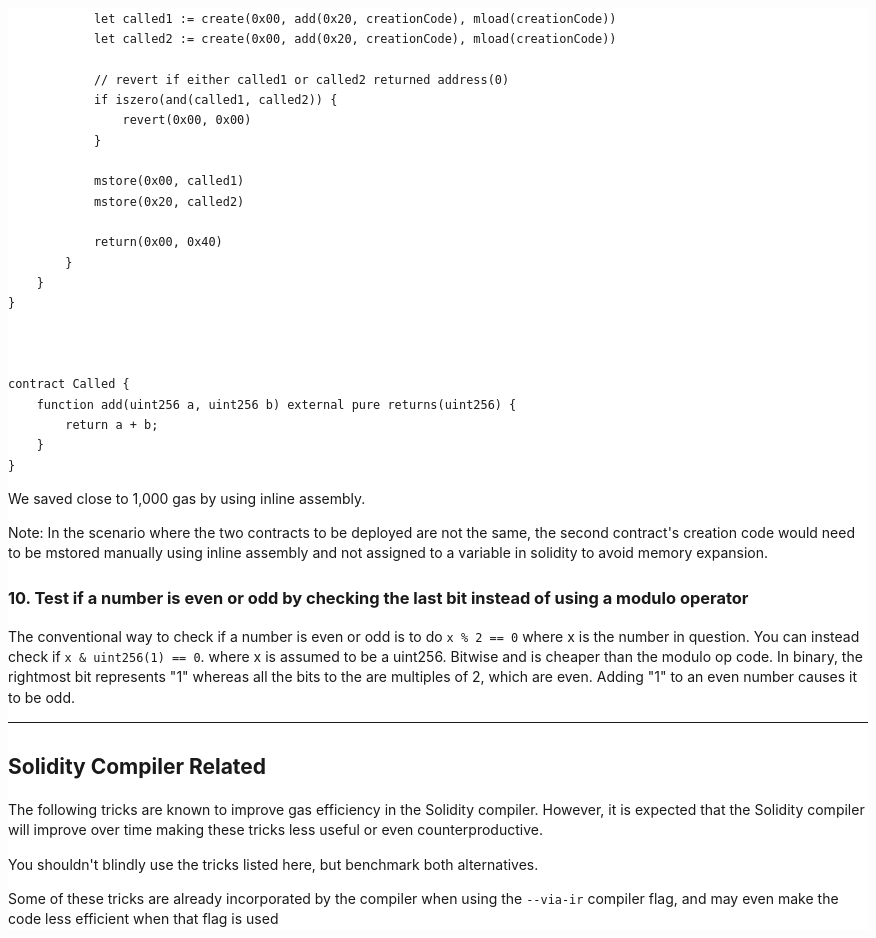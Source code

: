 ```solidity
            let called1 := create(0x00, add(0x20, creationCode), mload(creationCode))
            let called2 := create(0x00, add(0x20, creationCode), mload(creationCode))

            // revert if either called1 or called2 returned address(0)
            if iszero(and(called1, called2)) {
                revert(0x00, 0x00)
            }

            mstore(0x00, called1)
            mstore(0x20, called2)

            return(0x00, 0x40)
        }
    }
}



contract Called {
    function add(uint256 a, uint256 b) external pure returns(uint256) {
        return a + b;
    }
}
```

We saved close to 1,000 gas by using inline assembly.

Note: In the scenario where the two contracts to be deployed are not the same, the second contract's creation code would need to be mstored manually using inline assembly and not assigned to a variable in solidity to avoid memory expansion.

<a id="viewer-9fnru"></a>
### 10. Test if a number is even or odd by checking the last bit instead of using a modulo operator

The conventional way to check if a number is even or odd is to do `x % 2 == 0` where x is the number in question. You can instead check if `x & uint256(1) == 0`. where x is assumed to be a uint256. Bitwise and is cheaper than the modulo op code. In binary, the rightmost bit represents "1" whereas all the bits to the are multiples of 2, which are even. Adding "1" to an even number causes it to be odd.

---

<a id="viewer-mokb"></a>
## Solidity Compiler Related

The following tricks are known to improve gas efficiency in the Solidity compiler. However, it is expected that the Solidity compiler will improve over time making these tricks less useful or even counterproductive.

You shouldn't blindly use the tricks listed here, but benchmark both alternatives. 

Some of these tricks are already incorporated by the compiler when using the `--via-ir` compiler flag, and may even make the code less efficient when that flag is used
